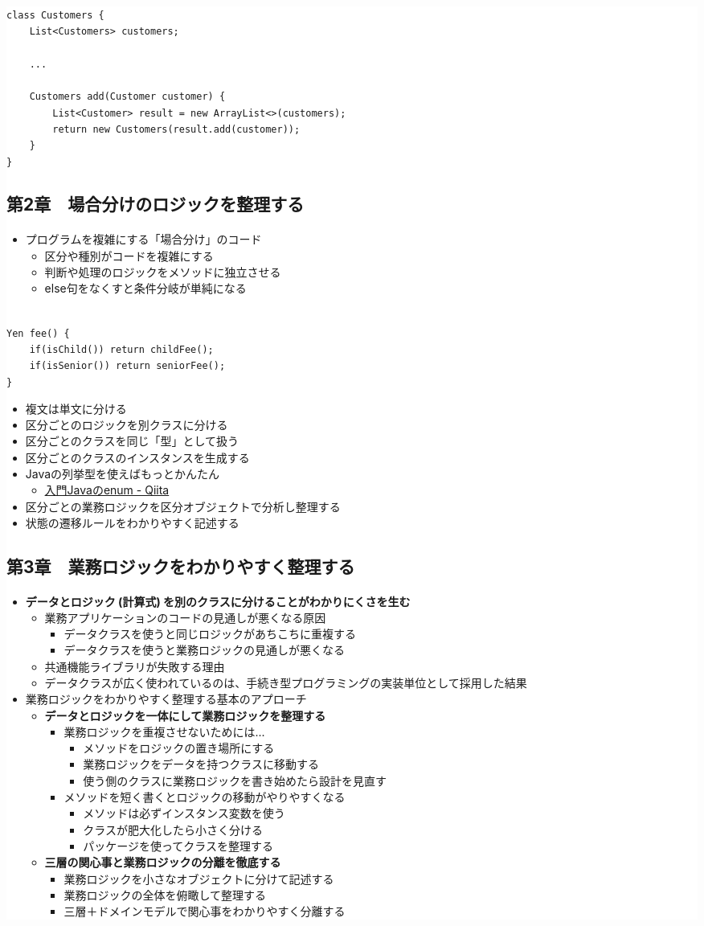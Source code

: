 ```java:良い例
class Customers {
    List<Customers> customers;

    ...

    Customers add(Customer customer) {
        List<Customer> result = new ArrayList<>(customers);
        return new Customers(result.add(customer));
    }
}

```

## 第2章　場合分けのロジックを整理する
- プログラムを複雑にする「場合分け」のコード
    - 区分や種別がコードを複雑にする
    - 判断や処理のロジックをメソッドに独立させる
    - else句をなくすと条件分岐が単純になる

```java:良い例

Yen fee() {
    if(isChild()) return childFee();
    if(isSenior()) return seniorFee();
}
```

- 複文は単文に分ける
- 区分ごとのロジックを別クラスに分ける
- 区分ごとのクラスを同じ「型」として扱う
- 区分ごとのクラスのインスタンスを生成する
- Javaの列挙型を使えばもっとかんたん
    - [入門Javaのenum - Qiita](https://qiita.com/suke_masa/items/bd242617a2b9bb773cbd)
- 区分ごとの業務ロジックを区分オブジェクトで分析し整理する
- 状態の遷移ルールをわかりやすく記述する


## 第3章　業務ロジックをわかりやすく整理する
- **データとロジック (計算式) を別のクラスに分けることがわかりにくさを生む**
    - 業務アプリケーションのコードの見通しが悪くなる原因
        - データクラスを使うと同じロジックがあちこちに重複する
        - データクラスを使うと業務ロジックの見通しが悪くなる
    - 共通機能ライブラリが失敗する理由
    - データクラスが広く使われているのは、手続き型プログラミングの実装単位として採用した結果
- 業務ロジックをわかりやすく整理する基本のアプローチ
    - **データとロジックを一体にして業務ロジックを整理する**
        - 業務ロジックを重複させないためには...
            - メソッドをロジックの置き場所にする
            - 業務ロジックをデータを持つクラスに移動する
            - 使う側のクラスに業務ロジックを書き始めたら設計を見直す
        - メソッドを短く書くとロジックの移動がやりやすくなる
            - メソッドは必ずインスタンス変数を使う
            - クラスが肥大化したら小さく分ける
            - パッケージを使ってクラスを整理する
    - **三層の関心事と業務ロジックの分離を徹底する**
        - 業務ロジックを小さなオブジェクトに分けて記述する
        - 業務ロジックの全体を俯瞰して整理する
        - 三層＋ドメインモデルで関心事をわかりやすく分離する
